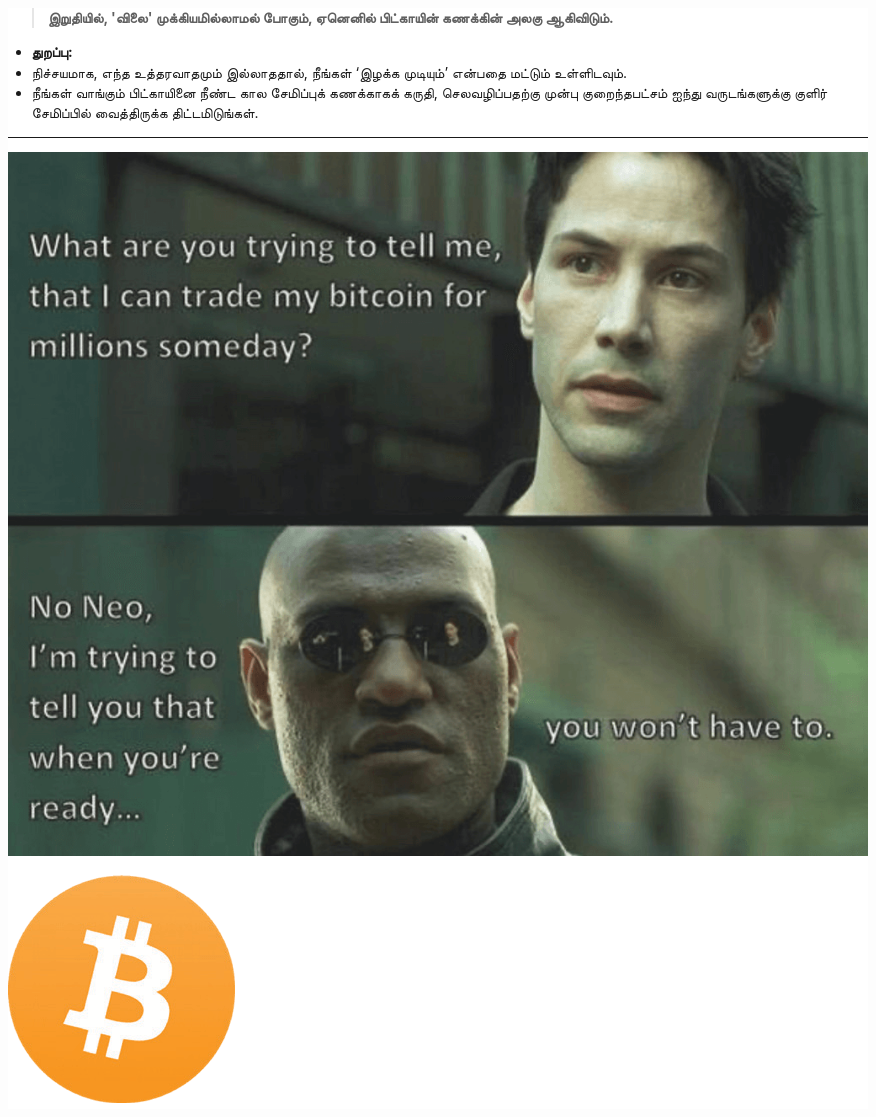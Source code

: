 >**இறுதியில், 'விலை' முக்கியமில்லாமல் போகும், ஏனெனில் பிட்காயின் கணக்கின் அலகு ஆகிவிடும்.**

* **துறப்பு:**
* நிச்சயமாக, எந்த உத்தரவாதமும் இல்லாததால், நீங்கள் ‘இழக்க முடியும்’ என்பதை மட்டும் உள்ளிடவும்.
* நீங்கள் வாங்கும் பிட்காயினை நீண்ட கால சேமிப்புக் கணக்காகக் கருதி, செலவழிப்பதற்கு முன்பு குறைந்தபட்சம் ஐந்து வருடங்களுக்கு குளிர் சேமிப்பில் வைத்திருக்க திட்டமிடுங்கள்.

---

![trying to tell me](figure-025-trying%20to%20tell%20me.png)

![B](figure-026-B.png)
